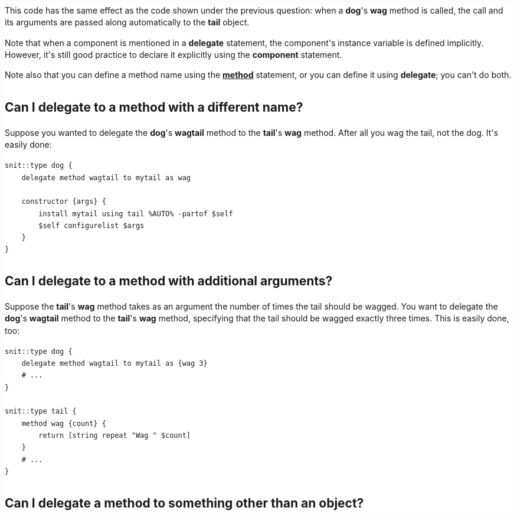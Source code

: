 This code has the same effect as the code shown under the previous question:
when a __dog__'s __wag__ method is called, the call and its arguments
are passed along automatically to the __tail__ object\.

Note that when a component is mentioned in a __delegate__ statement, the
component's instance variable is defined implicitly\. However, it's still good
practice to declare it explicitly using the __component__ statement\.

Note also that you can define a method name using the
__[method](\.\./\.\./\.\./\.\./index\.md\#method)__ statement, or you can define
it using __delegate__; you can't do both\.

## <a name='subsection115'></a>Can I delegate to a method with a different name?

Suppose you wanted to delegate the __dog__'s __wagtail__ method to the
__tail__'s __wag__ method\. After all you wag the tail, not the dog\. It's
easily done:

    snit::type dog {
        delegate method wagtail to mytail as wag

        constructor {args} {
            install mytail using tail %AUTO% -partof $self
            $self configurelist $args
        }
    }

## <a name='subsection116'></a>Can I delegate to a method with additional arguments?

Suppose the __tail__'s __wag__ method takes as an argument the number of
times the tail should be wagged\. You want to delegate the __dog__'s
__wagtail__ method to the __tail__'s __wag__ method, specifying that
the tail should be wagged exactly three times\. This is easily done, too:

    snit::type dog {
        delegate method wagtail to mytail as {wag 3}
        # ...
    }

    snit::type tail {
        method wag {count} {
            return [string repeat "Wag " $count]
        }
        # ...
    }

## <a name='subsection117'></a>Can I delegate a method to something other than an object?


[//000000001]: # (snitfaq \- Snit's Not Incr Tcl, OO system)
[//000000002]: # (Generated from file 'snitfaq\.man' by tcllib/doctools with format 'markdown')
[//000000003]: # (Copyright &copy; 2003\-2006, by William H\. Duquette)
[//000000004]: # (snitfaq\(n\) 2\.2 tcllib "Snit's Not Incr Tcl, OO system")